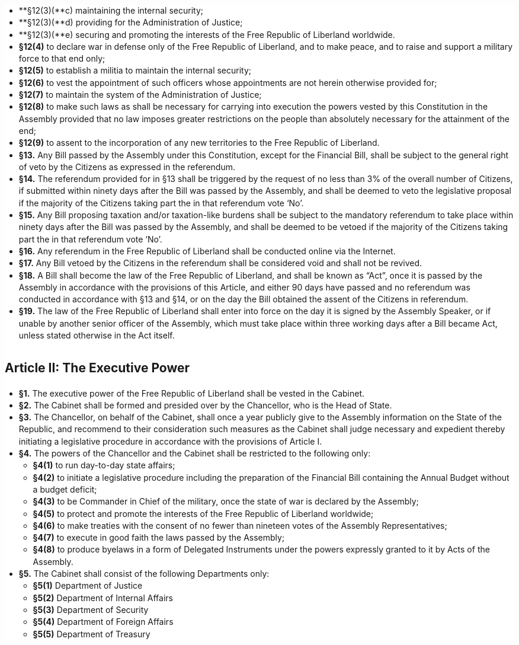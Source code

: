   - **§12(3)(**c) maintaining the internal security;
  - **§12(3)(**d) providing for the Administration of Justice;
  - **§12(3)(**e) securing and promoting the interests of the Free Republic of Liberland worldwide.
  - **§12(4)** to declare war in defense only of the Free Republic of Liberland, and to make peace, and to raise and support a military force to that end only;
  - **§12(5)** to establish a militia to maintain the internal security;
  - **§12(6)** to vest the appointment of such officers whose appointments are not herein otherwise provided for;
  - **§12(7)** to maintain the system of the Administration of Justice;
  - **§12(8)** to make such laws as shall be necessary for carrying into execution the powers vested by this Constitution in the Assembly provided that no law imposes greater restrictions on the people than absolutely necessary for the attainment of the end;
  - **§12(9)** to assent to the incorporation of any new territories to the Free Republic of Liberland.
- **§13.** Any Bill passed by the Assembly under this Constitution, except for the Financial Bill, shall be subject to the general right of veto by the Citizens as expressed in the referendum.
- **§14.** The referendum provided for in §13 shall be triggered by the request of no less than 3% of the overall number of Citizens, if submitted within ninety days after the Bill was passed by the Assembly, and shall be deemed to veto the legislative proposal if the majority of the Citizens taking part the in that referendum vote ‘No’.
- **§15.** Any Bill proposing taxation and/or taxation-like burdens shall be subject to the mandatory referendum to take place within ninety days after the Bill was passed by the Assembly, and shall be deemed to be vetoed if the majority of the Citizens taking part the in that referendum vote ‘No’.
- **§16.** Any referendum in the Free Republic of Liberland shall be conducted online via the Internet.
- **§17.** Any Bill vetoed by the Citizens in the referendum shall be considered void and shall not be revived.
- **§18.** A Bill shall become the law of the Free Republic of Liberland, and shall be known as “Act”, once it is passed by the Assembly in accordance with the provisions of this Article, and either 90 days have passed and no referendum was conducted in accordance with §13 and §14, or on the day the Bill obtained the assent of the Citizens in referendum.
- **§19.** The law of the Free Republic of Liberland shall enter into force on the day it is signed by the Assembly Speaker, or if unable by another senior officer of the Assembly, which must take place within three working days after a Bill became Act, unless stated otherwise in the Act itself.

## Article II: The Executive Power

- **§1.** The executive power of the Free Republic of Liberland shall be vested in the Cabinet.
- **§2.** The Cabinet shall be formed and presided over by the Chancellor, who is the Head of State.
- **§3.** The Chancellor, on behalf of the Cabinet, shall once a year publicly give to the Assembly information on the State of the Republic, and recommend to their consideration such measures as the Cabinet shall judge necessary and expedient thereby initiating a legislative procedure in accordance with the provisions of Article I.
- **§4.** The powers of the Chancellor and the Cabinet shall be restricted to the following only:
  - **§4(1)** to run day-to-day state affairs;
  - **§4(2)** to initiate a legislative procedure including the preparation of the Financial Bill containing the Annual Budget without a budget deficit;
  - **§4(3)** to be Commander in Chief of the military, once the state of war is declared by the Assembly;
  - **§4(5)** to protect and promote the interests of the Free Republic of Liberland worldwide;
  - **§4(6)** to make treaties with the consent of no fewer than nineteen votes of the Assembly Representatives;
  - **§4(7)** to execute in good faith the laws passed by the Assembly;
  - **§4(8)** to produce byelaws in a form of Delegated Instruments under the powers expressly granted to it by Acts of the Assembly.
- **§5.** The Cabinet shall consist of the following Departments only:
  - **§5(1)** Department of Justice
  - **§5(2)** Department of Internal Affairs
  - **§5(3)** Department of Security
  - **§5(4)** Department of Foreign Affairs
  - **§5(5)** Department of Treasury